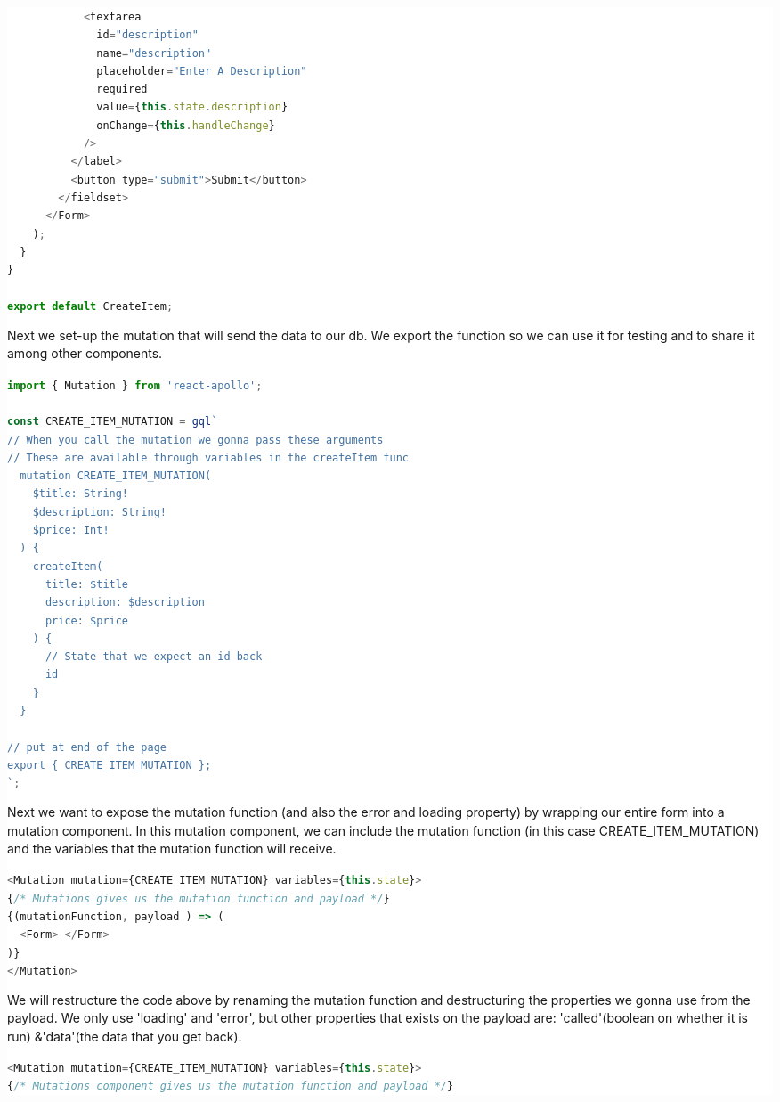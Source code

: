 ```js
            <textarea
              id="description"
              name="description"
              placeholder="Enter A Description"
              required
              value={this.state.description}
              onChange={this.handleChange}
            />
          </label>
          <button type="submit">Submit</button>
        </fieldset>
      </Form>
    );
  }
}

export default CreateItem;
```

Next we set-up the mutation that will send the data to our db. We export the function so we can use it for testing and to share it among other components.
```js
import { Mutation } from 'react-apollo';

const CREATE_ITEM_MUTATION = gql`
// When you call the mutation we gonna pass these arguments
// These are available through variables in the createItem func
  mutation CREATE_ITEM_MUTATION(
    $title: String!
    $description: String!
    $price: Int!
  ) {
    createItem(
      title: $title
      description: $description
      price: $price
    ) {
      // State that we expect an id back
      id
    }
  }

// put at end of the page
export { CREATE_ITEM_MUTATION };
`;
```
Next we want to expose the mutation function (and also the error and loading property) by wrapping our entire form into a mutation component. In this mutation component, we can include the mutation function (in this case CREATE_ITEM_MUTATION) and the variables that the mutation function will receive.
```js
<Mutation mutation={CREATE_ITEM_MUTATION} variables={this.state}>
{/* Mutations gives us the mutation function and payload */}
{(mutationFunction, payload ) => (
  <Form> </Form>
)}
</Mutation>
```
We will restructure the code above by renaming the mutation function and destructuring the properties we gonna use from the payload. We only use 'loading' and 'error', but other properties that exists on the payload are: 'called'(boolean on whether it is run) &'data'(the data that you get back).
```js
<Mutation mutation={CREATE_ITEM_MUTATION} variables={this.state}>
{/* Mutations component gives us the mutation function and payload */}
```